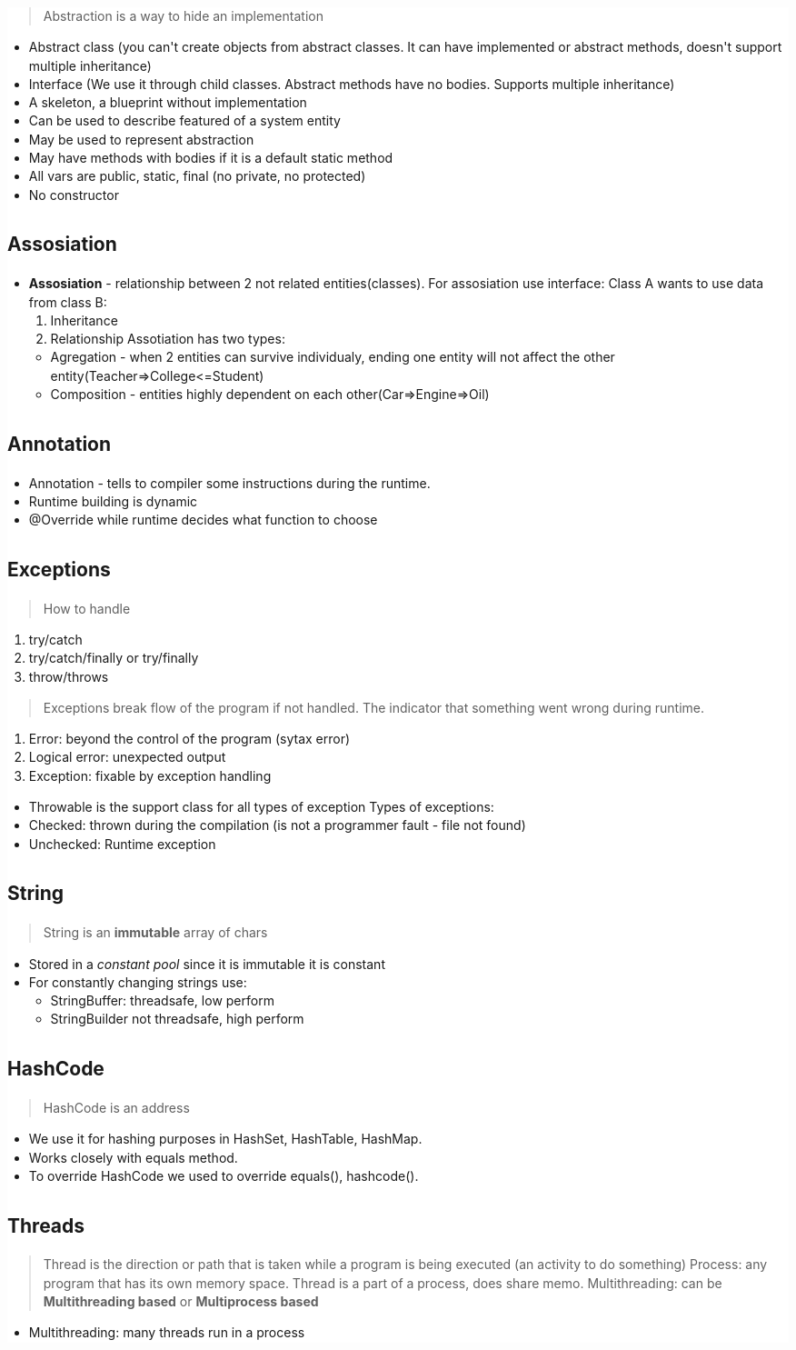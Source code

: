 > Abstraction is a way to hide an implementation
- Abstract class (you can't create objects from abstract classes. It can have implemented or abstract methods, doesn't support multiple inheritance)
- Interface (We use it through child classes. Abstract methods have no bodies. Supports multiple inheritance)
- A skeleton, a blueprint without implementation
- Can be used to describe featured of a system entity
- May be used to represent abstraction
- May have methods with bodies if it is a default static method
- All vars are public, static, final (no private, no protected)
- No constructor
## Assosiation
- **Assosiation** - relationship between 2 not related entities(classes). For assosiation use interface:
    Class A wants to use data from class B:
    1) Inheritance
    2) Relationship
    Assotiation has two types:
    - Agregation - when 2 entities can survive individualy, ending one entity will not affect the other entity(Teacher=>College<=Student)
    - Composition - entities highly dependent on each other(Car=>Engine=>Oil)
## Annotation
- Annotation - tells to compiler some instructions during the runtime.
- Runtime building is dynamic
- @Override while runtime decides what function to choose
## Exceptions
> How to handle
1) try/catch
2) try/catch/finally or try/finally
3) throw/throws
> Exceptions break flow of the program if not handled. The indicator that something went wrong during runtime.
1) Error: beyond the control of the program (sytax error)
2) Logical error: unexpected output
3) Exception: fixable by exception handling
- Throwable is the support class for all types of exception
Types of exceptions:
- Checked: thrown during the compilation (is not a programmer fault - file not found)
- Unchecked: Runtime exception
## String
> String is an **immutable** array of chars
- Stored in a *constant pool* since it is immutable it is constant
- For constantly changing strings use:
    - StringBuffer: threadsafe, low perform
    - StringBuilder not threadsafe, high perform
## HashCode
> HashCode is an address
- We use it for hashing purposes in HashSet, HashTable, HashMap. 
- Works closely with equals method.
- To override HashCode we used to override equals(), hashcode().
## Threads
> Thread is the direction or path that is taken while a program is being executed (an activity to do something)
> Process: any program that has its own memory space. Thread is a part of a process, does share memo.
> Multithreading: can be **Multithreading based** or **Multiprocess based**
- Multithreading: many threads run in a process